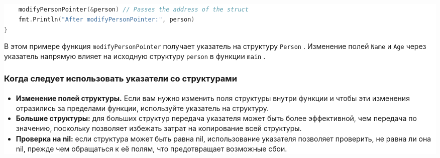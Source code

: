 ```go
	modifyPersonPointer(&person) // Passes the address of the struct
	fmt.Println("After modifyPersonPointer:", person)
}
```

В этом примере функция `modifyPersonPointer` получает указатель на структуру `Person` . Изменение полей `Name` и `Age` через указатель напрямую влияет на исходную структуру `person` в функции `main` .

### Когда следует использовать указатели со структурами

- **Изменение полей структуры.** Если вам нужно изменить поля структуры внутри функции и чтобы эти изменения отразились за пределами функции, используйте указатель на структуру.
- **Большие структуры:** для больших структур передача указателя может быть более эффективной, чем передача по значению, поскольку позволяет избежать затрат на копирование всей структуры.
- **Проверка на nil:** если структура может быть равна nil, использование указателя позволяет проверить, не равна ли она nil, прежде чем обращаться к её полям, что предотвращает возможные сбои.

